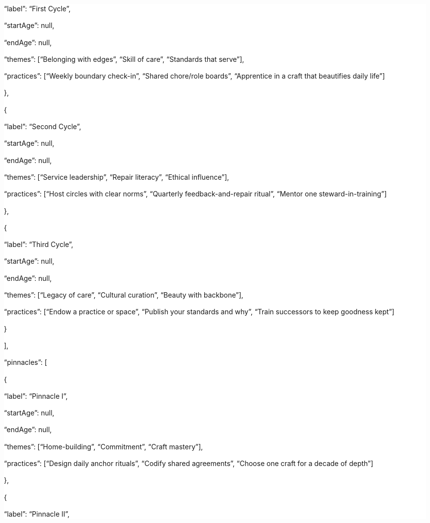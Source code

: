 “label”: “First Cycle”,

“startAge”: null,

“endAge”: null,

“themes”: \[“Belonging with edges”, “Skill of care”, “Standards that serve”\],

“practices”: \[“Weekly boundary check-in”, “Shared chore/role boards”, “Apprentice in a craft that beautifies daily life”\]

},

{

“label”: “Second Cycle”,

“startAge”: null,

“endAge”: null,

“themes”: \[“Service leadership”, “Repair literacy”, “Ethical influence”\],

“practices”: \[“Host circles with clear norms”, “Quarterly feedback-and-repair ritual”, “Mentor one steward-in-training”\]

},

{

“label”: “Third Cycle”,

“startAge”: null,

“endAge”: null,

“themes”: \[“Legacy of care”, “Cultural curation”, “Beauty with backbone”\],

“practices”: \[“Endow a practice or space”, “Publish your standards and why”, “Train successors to keep goodness kept”\]

}

\],

“pinnacles”: \[

{

“label”: “Pinnacle I”,

“startAge”: null,

“endAge”: null,

“themes”: \[“Home-building”, “Commitment”, “Craft mastery”\],

“practices”: \[“Design daily anchor rituals”, “Codify shared agreements”, “Choose one craft for a decade of depth”\]

},

{

“label”: “Pinnacle II”,
